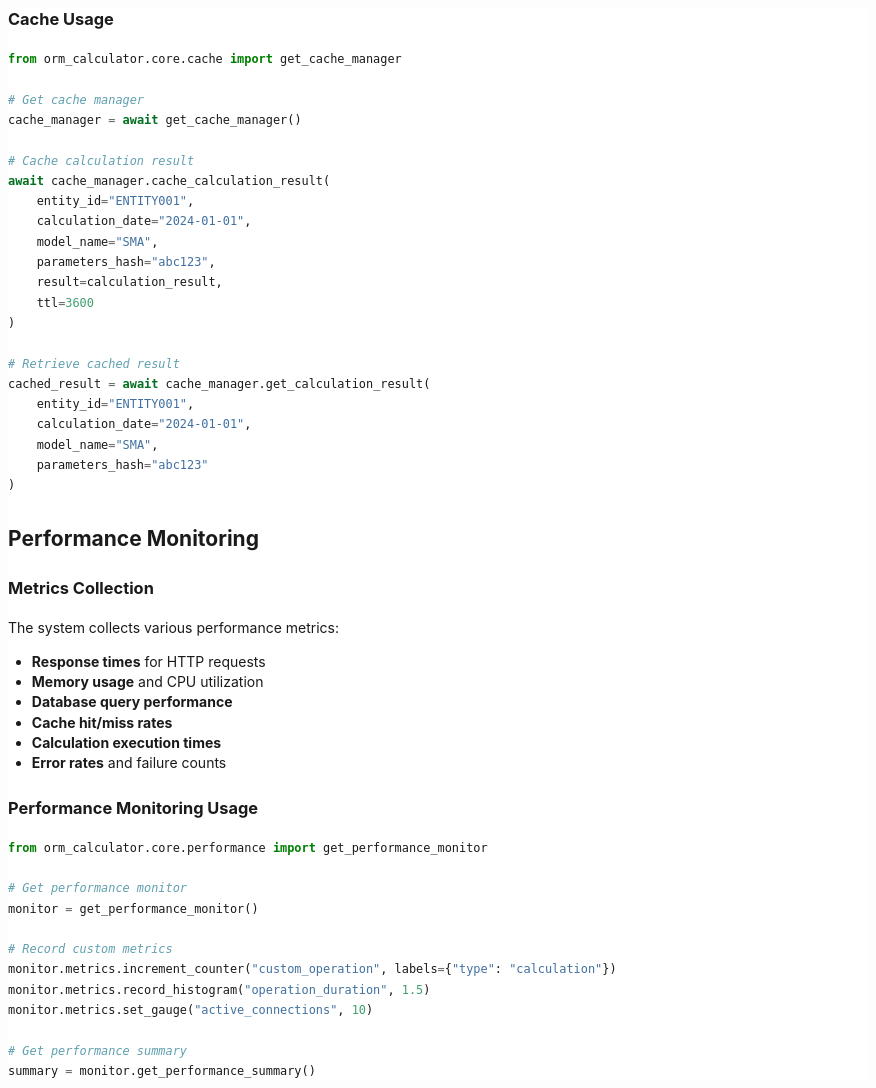 ### Cache Usage

```python
from orm_calculator.core.cache import get_cache_manager

# Get cache manager
cache_manager = await get_cache_manager()

# Cache calculation result
await cache_manager.cache_calculation_result(
    entity_id="ENTITY001",
    calculation_date="2024-01-01",
    model_name="SMA",
    parameters_hash="abc123",
    result=calculation_result,
    ttl=3600
)

# Retrieve cached result
cached_result = await cache_manager.get_calculation_result(
    entity_id="ENTITY001",
    calculation_date="2024-01-01",
    model_name="SMA",
    parameters_hash="abc123"
)
```

## Performance Monitoring

### Metrics Collection

The system collects various performance metrics:

- **Response times** for HTTP requests
- **Memory usage** and CPU utilization
- **Database query performance**
- **Cache hit/miss rates**
- **Calculation execution times**
- **Error rates** and failure counts

### Performance Monitoring Usage

```python
from orm_calculator.core.performance import get_performance_monitor

# Get performance monitor
monitor = get_performance_monitor()

# Record custom metrics
monitor.metrics.increment_counter("custom_operation", labels={"type": "calculation"})
monitor.metrics.record_histogram("operation_duration", 1.5)
monitor.metrics.set_gauge("active_connections", 10)

# Get performance summary
summary = monitor.get_performance_summary()
```
